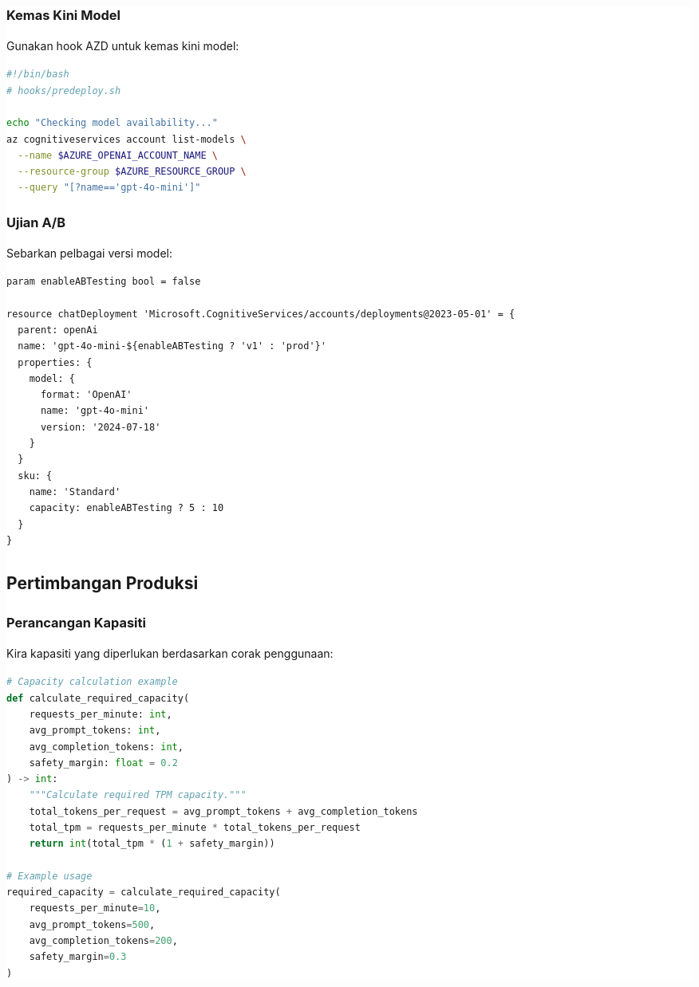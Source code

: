 ### Kemas Kini Model

Gunakan hook AZD untuk kemas kini model:

```bash
#!/bin/bash
# hooks/predeploy.sh

echo "Checking model availability..."
az cognitiveservices account list-models \
  --name $AZURE_OPENAI_ACCOUNT_NAME \
  --resource-group $AZURE_RESOURCE_GROUP \
  --query "[?name=='gpt-4o-mini']"
```

### Ujian A/B

Sebarkan pelbagai versi model:

```bicep
param enableABTesting bool = false

resource chatDeployment 'Microsoft.CognitiveServices/accounts/deployments@2023-05-01' = {
  parent: openAi
  name: 'gpt-4o-mini-${enableABTesting ? 'v1' : 'prod'}'
  properties: {
    model: {
      format: 'OpenAI'
      name: 'gpt-4o-mini'
      version: '2024-07-18'
    }
  }
  sku: {
    name: 'Standard'
    capacity: enableABTesting ? 5 : 10
  }
}
```

## Pertimbangan Produksi

### Perancangan Kapasiti

Kira kapasiti yang diperlukan berdasarkan corak penggunaan:

```python
# Capacity calculation example
def calculate_required_capacity(
    requests_per_minute: int,
    avg_prompt_tokens: int,
    avg_completion_tokens: int,
    safety_margin: float = 0.2
) -> int:
    """Calculate required TPM capacity."""
    total_tokens_per_request = avg_prompt_tokens + avg_completion_tokens
    total_tpm = requests_per_minute * total_tokens_per_request
    return int(total_tpm * (1 + safety_margin))

# Example usage
required_capacity = calculate_required_capacity(
    requests_per_minute=10,
    avg_prompt_tokens=500,
    avg_completion_tokens=200,
    safety_margin=0.3
)
```
